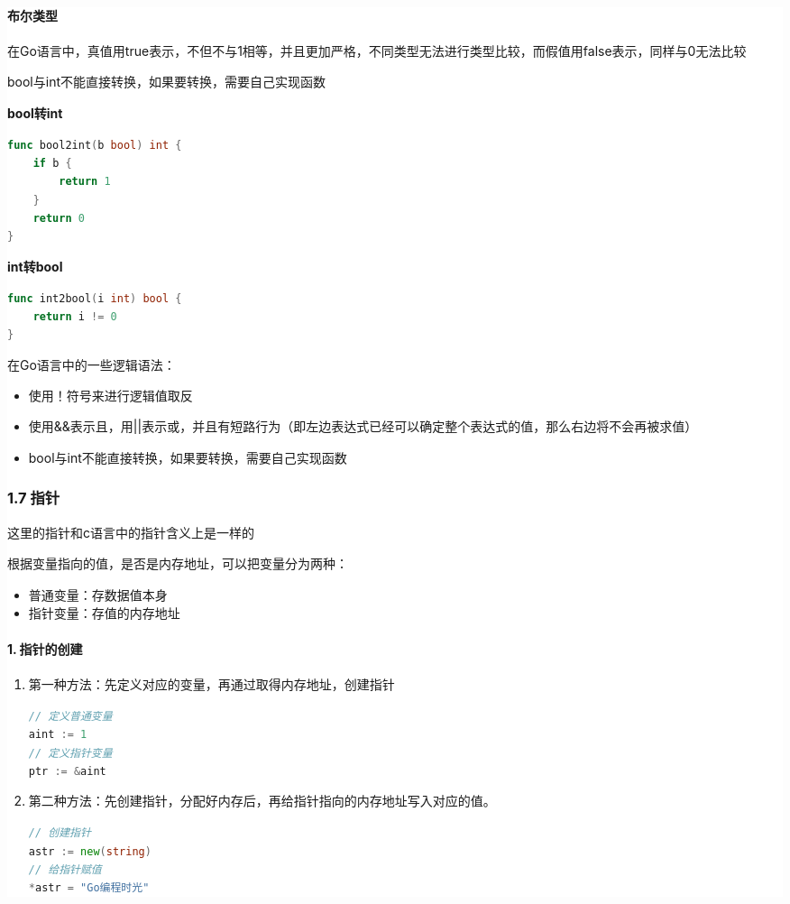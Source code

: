 #### 布尔类型

在Go语言中，真值用true表示，不但不与1相等，并且更加严格，不同类型无法进行类型比较，而假值用false表示，同样与0无法比较

bool与int不能直接转换，如果要转换，需要自己实现函数

**bool转int**

```go
func bool2int(b bool) int {
    if b {
        return 1
    }
    return 0
}
```

**int转bool**

```go
func int2bool(i int) bool {
    return i != 0
}
```

在Go语言中的一些逻辑语法：

* 使用！符号来进行逻辑值取反

* 使用&&表示且，用||表示或，并且有短路行为（即左边表达式已经可以确定整个表达式的值，那么右边将不会再被求值）
* bool与int不能直接转换，如果要转换，需要自己实现函数

### 1.7 指针

这里的指针和c语言中的指针含义上是一样的

根据变量指向的值，是否是内存地址，可以把变量分为两种：

* 普通变量：存数据值本身
* 指针变量：存值的内存地址

#### 1. 指针的创建

1. 第一种方法：先定义对应的变量，再通过取得内存地址，创建指针

   ```go
   // 定义普通变量
   aint := 1
   // 定义指针变量
   ptr := &aint
   ```

2. 第二种方法：先创建指针，分配好内存后，再给指针指向的内存地址写入对应的值。

   ```go
   // 创建指针
   astr := new(string)
   // 给指针赋值
   *astr = "Go编程时光"
   ```
